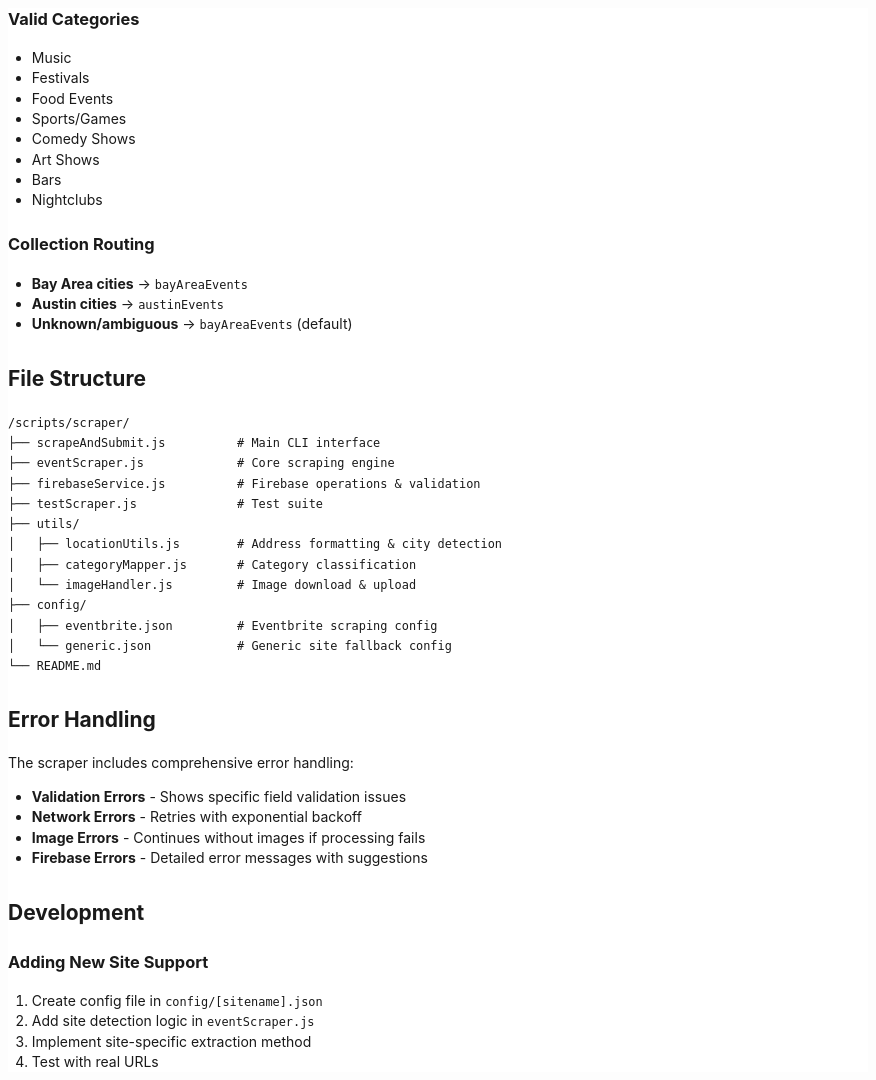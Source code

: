 ### Valid Categories
- Music
- Festivals  
- Food Events
- Sports/Games
- Comedy Shows
- Art Shows
- Bars
- Nightclubs

### Collection Routing
- **Bay Area cities** → `bayAreaEvents`
- **Austin cities** → `austinEvents`  
- **Unknown/ambiguous** → `bayAreaEvents` (default)

## File Structure

```
/scripts/scraper/
├── scrapeAndSubmit.js          # Main CLI interface
├── eventScraper.js             # Core scraping engine
├── firebaseService.js          # Firebase operations & validation
├── testScraper.js              # Test suite
├── utils/
│   ├── locationUtils.js        # Address formatting & city detection
│   ├── categoryMapper.js       # Category classification
│   └── imageHandler.js         # Image download & upload
├── config/
│   ├── eventbrite.json         # Eventbrite scraping config
│   └── generic.json            # Generic site fallback config
└── README.md
```

## Error Handling

The scraper includes comprehensive error handling:

- **Validation Errors** - Shows specific field validation issues
- **Network Errors** - Retries with exponential backoff  
- **Image Errors** - Continues without images if processing fails
- **Firebase Errors** - Detailed error messages with suggestions

## Development

### Adding New Site Support

1. Create config file in `config/[sitename].json`
2. Add site detection logic in `eventScraper.js`
3. Implement site-specific extraction method
4. Test with real URLs
